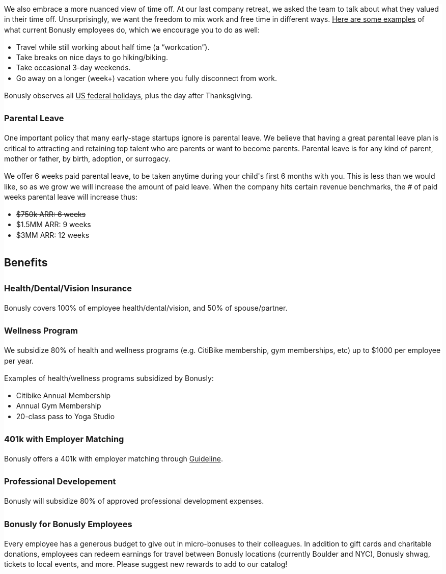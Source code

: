 We also embrace a more nuanced view of time off. At our last company retreat, we asked the team to talk about what they valued in their time off. Unsurprisingly, we want the freedom to mix work and free time in different ways. [Here are some examples](https://docs.google.com/spreadsheets/d/1v4F536AbdJLeAAgCFr7nTV1UAFEvOkI8zT3jLWzXV4A/edit?usp=sharing) of what current Bonusly employees do, which we encourage you to do as well:

* Travel while still working about half time (a “workcation”).
* Take breaks on nice days to go hiking/biking.
* Take occasional 3-day weekends.
* Go away on a longer (week+) vacation where you fully disconnect from work.

Bonusly observes all [US federal holidays](https://www.federalpay.org/holidays), plus the day after Thanksgiving.

### Parental Leave
One important policy that many early-stage startups ignore is parental leave. We believe that having a great parental leave plan is critical to attracting and retaining top talent who are parents or want to become parents. Parental leave is for any kind of parent, mother or father, by birth, adoption, or surrogacy.

We offer 6 weeks paid parental leave, to be taken anytime during your child's first 6 months with you. This is less than we would like, so as we grow we will increase the amount of paid leave. When the company hits certain revenue benchmarks, the # of paid weeks parental leave will increase thus:
 * ~~$750k ARR: 6 weeks~~
 * $1.5MM ARR: 9 weeks
 * $3MM ARR: 12 weeks

## Benefits
### Health/Dental/Vision Insurance
Bonusly covers 100% of employee health/dental/vision, and 50% of spouse/partner.

### Wellness Program
We subsidize 80% of health and wellness programs (e.g. CitiBike membership, gym memberships, etc) up to $1000 per employee per year.

Examples of health/wellness programs subsidized by Bonusly:
* Citibike Annual Membership
* Annual Gym Membership
* 20-class pass to Yoga Studio

### 401k with Employer Matching
Bonusly offers a 401k with employer matching through [Guideline](https://www.guideline.com/).

### Professional Developement
Bonusly will subsidize 80% of approved professional development expenses.

### Bonusly for Bonusly Employees
Every employee has a generous budget to give out in micro-bonuses to their colleagues. In addition to gift cards and charitable donations, employees can redeem earnings for travel between Bonusly locations (currently Boulder and NYC), Bonusly shwag, tickets to local events, and more. Please suggest new rewards to add to our catalog!
